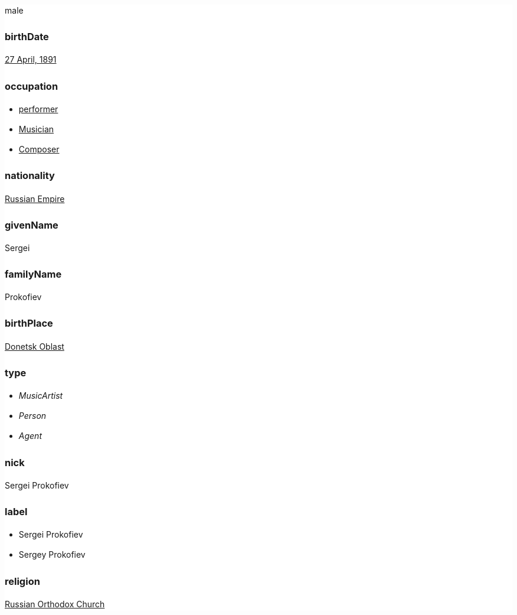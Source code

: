 male

### birthDate


[27 April, 1891](#27-April-1891)

### occupation

 - [performer](#performer)

 - [Musician](#Musician)

 - [Composer](#Composer)

### nationality


[Russian Empire](#Russian-Empire)

### givenName


Sergei

### familyName


Prokofiev

### birthPlace


[Donetsk Oblast](#Donetsk-Oblast)

### type

 - *MusicArtist*

 - *Person*

 - *Agent*

### nick


Sergei Prokofiev

### label

 - Sergei Prokofiev

 - Sergey Prokofiev

### religion


[Russian Orthodox Church](#Russian-Orthodox-Church)
